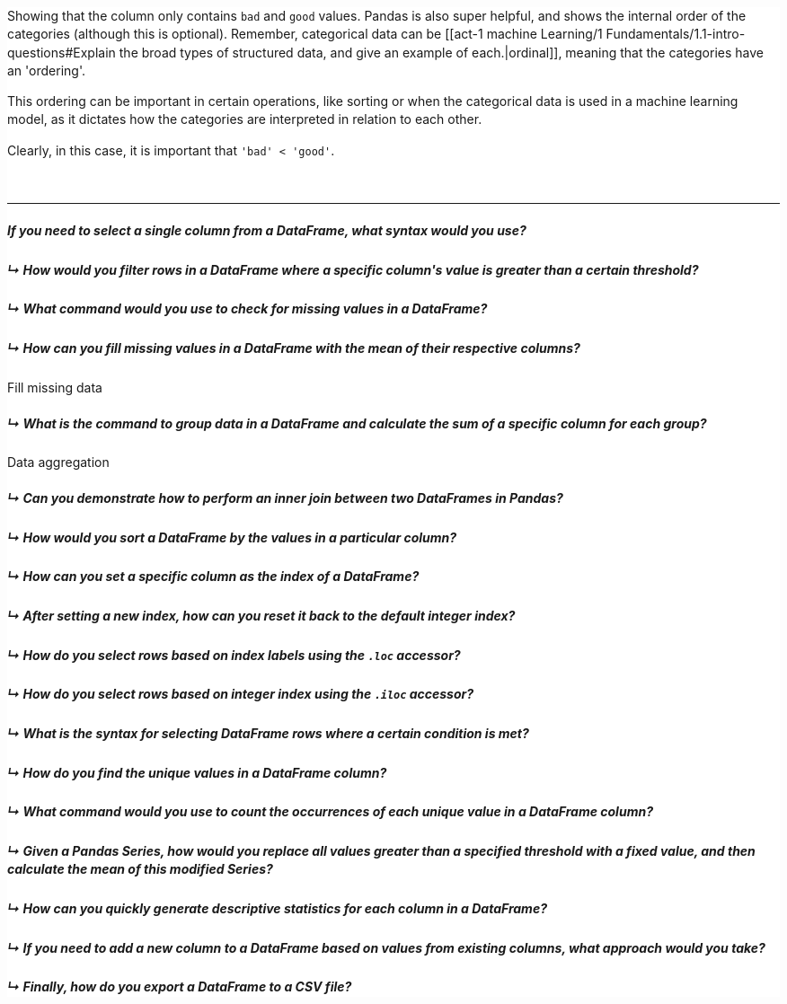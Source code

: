 Showing that the column only contains `bad` and `good` values. Pandas is also super helpful, and shows the internal order of the categories (although this is optional). Remember, categorical data can be [[act-1 machine Learning/1 Fundamentals/1.1-intro-questions#Explain the broad types of structured data, and give an example of each.|ordinal]], meaning that the categories have an 'ordering'. 

This ordering can be important in certain operations, like sorting or when the categorical data is used in a machine learning model, as it dictates how the categories are interpreted in relation to each other.

Clearly, in this case, it is important that `'bad' < 'good'`. 

<br>

---


##### If you need to select a single column from a DataFrame, what syntax would you use?
##### ↳ How would you filter rows in a DataFrame where a specific column's value is greater than a certain threshold?
##### ↳ What command would you use to check for missing values in a DataFrame?
##### ↳ How can you fill missing values in a DataFrame with the mean of their respective columns?

Fill missing data
##### ↳ What is the command to group data in a DataFrame and calculate the sum of a specific column for each group?

Data aggregation
##### ↳ Can you demonstrate how to perform an inner join between two DataFrames in Pandas?
##### ↳ How would you sort a DataFrame by the values in a particular column?
##### ↳ How can you set a specific column as the index of a DataFrame?
##### ↳ After setting a new index, how can you reset it back to the default integer index?
##### ↳ How do you select rows based on index labels using the `.loc` accessor?
##### ↳ How do you select rows based on integer index using the `.iloc` accessor?
##### ↳ What is the syntax for selecting DataFrame rows where a certain condition is met?
##### ↳ How do you find the unique values in a DataFrame column?
##### ↳ What command would you use to count the occurrences of each unique value in a DataFrame column?

##### ↳ Given a Pandas Series, how would you replace all values greater than a specified threshold with a fixed value, and then calculate the mean of this modified Series?
##### ↳ How can you quickly generate descriptive statistics for each column in a DataFrame?
##### ↳ If you need to add a new column to a DataFrame based on values from existing columns, what approach would you take?
##### ↳ Finally, how do you export a DataFrame to a CSV file?
